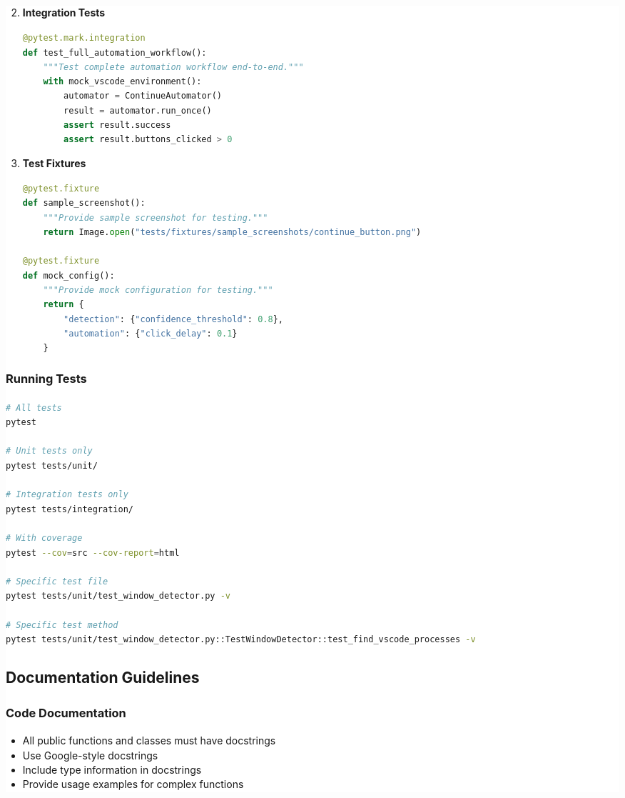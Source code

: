 2. **Integration Tests**
   ```python
   @pytest.mark.integration
   def test_full_automation_workflow():
       """Test complete automation workflow end-to-end."""
       with mock_vscode_environment():
           automator = ContinueAutomator()
           result = automator.run_once()
           assert result.success
           assert result.buttons_clicked > 0
   ```

3. **Test Fixtures**
   ```python
   @pytest.fixture
   def sample_screenshot():
       """Provide sample screenshot for testing."""
       return Image.open("tests/fixtures/sample_screenshots/continue_button.png")
   
   @pytest.fixture
   def mock_config():
       """Provide mock configuration for testing."""
       return {
           "detection": {"confidence_threshold": 0.8},
           "automation": {"click_delay": 0.1}
       }
   ```

### Running Tests

```bash
# All tests
pytest

# Unit tests only
pytest tests/unit/

# Integration tests only
pytest tests/integration/

# With coverage
pytest --cov=src --cov-report=html

# Specific test file
pytest tests/unit/test_window_detector.py -v

# Specific test method
pytest tests/unit/test_window_detector.py::TestWindowDetector::test_find_vscode_processes -v
```

## Documentation Guidelines

### Code Documentation
- All public functions and classes must have docstrings
- Use Google-style docstrings
- Include type information in docstrings
- Provide usage examples for complex functions
